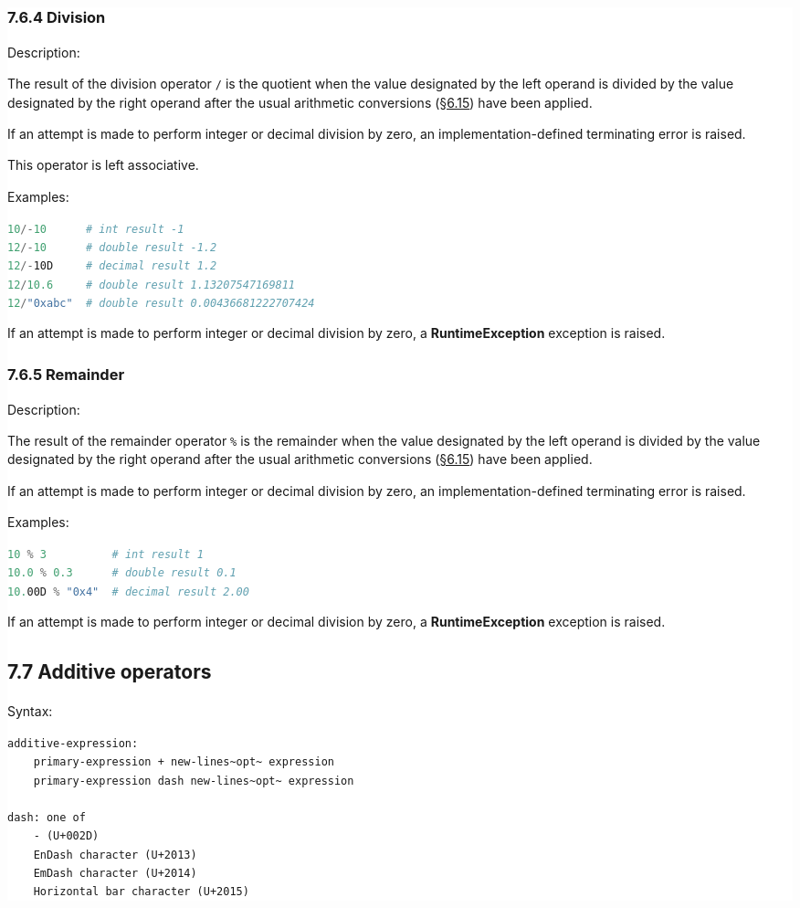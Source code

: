 ### 7.6.4 Division

Description:

The result of the division operator `/` is the quotient when the value designated by the left
operand is divided by the value designated by the right operand after the usual arithmetic
conversions ([§6.15][§6.15]) have been applied.

If an attempt is made to perform integer or decimal division by zero, an implementation-defined
terminating error is raised.

This operator is left associative.

Examples:

```powershell
10/-10      # int result -1
12/-10      # double result -1.2
12/-10D     # decimal result 1.2
12/10.6     # double result 1.13207547169811
12/"0xabc"  # double result 0.00436681222707424
```

If an attempt is made to perform integer or decimal division by zero, a **RuntimeException**
exception is raised.

### 7.6.5 Remainder

Description:

The result of the remainder operator `%` is the remainder when the value designated by the left
operand is divided by the value designated by the right operand after the usual arithmetic
conversions ([§6.15][§6.15]) have been applied.

If an attempt is made to perform integer or decimal division by zero, an implementation-defined
terminating error is raised.

Examples:

```powershell
10 % 3          # int result 1
10.0 % 0.3      # double result 0.1
10.00D % "0x4"  # decimal result 2.00
```

If an attempt is made to perform integer or decimal division by zero, a **RuntimeException**
exception is raised.

## 7.7 Additive operators

Syntax:

```Syntax
additive-expression:
    primary-expression + new-lines~opt~ expression
    primary-expression dash new-lines~opt~ expression

dash: one of
    - (U+002D)
    EnDash character (U+2013)
    EmDash character (U+2014)
    Horizontal bar character (U+2015)
```


[§2.3.5.2]: chapter-02.md#2352-string-literals
[§3.15]: chapter-03.md#315-wildcard-expressions
[§3.16]: chapter-03.md#316-regular-expressions
[§4]: chapter-04.md
[§4.3.7]: chapter-04.md#437-the-scriptblock-type
[§4.4]: chapter-04.md#44-generic-types
[§4.5.24]: chapter-04.md#4524-method-designator-type
[§5.3]: chapter-05.md#53-constrained-variables
[§6]: chapter-06.md
[§6.15]: chapter-06.md#615-usual-arithmetic-conversions
[§6.17]: chapter-06.md#617-conversion-during-parameter-binding
[§6.2]: chapter-06.md#62-conversion-to-bool
[§6.4]: chapter-06.md#64-conversion-to-integer
[§6.7]: chapter-06.md#67-conversion-to-object
[§6.8]: chapter-06.md#68-conversion-to-string
[§7.1.1]: chapter-07.md#711-grouping-parentheses
[§7.1.2]: chapter-07.md#712-member-access
[§7.1.4.5]: chapter-07.md#7145-generating-array-slices
[§7.1.6]: chapter-07.md#716--operator
[§7.1.8]: chapter-07.md#718-script-block-expression
[§7.1.10]: chapter-07.md#7110-type-literal-expression
[§7.11.1]: chapter-07.md#7111-simple-assignment
[§7.11.2]: chapter-07.md#7112-compound-assignment
[§7.11]: chapter-07.md#711-assignment-operators
[§7.2]: chapter-07.md#72-unary-operators
[§7.2.9]: chapter-07.md#729-cast-operator
[§7.6.1]: chapter-07.md#761-multiplication
[§7.6.2]: chapter-07.md#762-string-replication
[§7.6.3]: chapter-07.md#763-array-replication
[§7.6.4]: chapter-07.md#764-division
[§7.6.5]: chapter-07.md#765-remainder
[§7.7.1]: chapter-07.md#771-addition
[§7.7.2]: chapter-07.md#772-string-concatenation
[§7.7.3]: chapter-07.md#773-array-concatenation
[§7.7.5]: chapter-07.md#775-subtraction
[§7.7]: chapter-07.md#77-additive-operators
[§7.8.4.4]: chapter-07.md#7844-the-binary--join-operator
[§7.8.4.5]: chapter-07.md#7845-the-binary--split-operator
[§7.8.4.6]: chapter-07.md#7846-submatches
[§7.8]: chapter-07.md#78-comparison-operators
[§8.1.2]: chapter-08.md#812-statement-values
[§8.10.1]: chapter-08.md#8101-filter-functions
[§8.10.2]: chapter-08.md#8102-workflow-functions
[§8.10.7]: chapter-08.md#8107-named-blocks
[§8.10.9]: chapter-08.md#8109-param-block
[§9.]: chapter-09.md#9-arrays
[§9.12]: chapter-09.md#912-multidimensional-array-flattening
[§9.4]: chapter-09.md#94-constraining-element-types
[§9.9]: chapter-09.md#99-array-slices
[TR84]: https://ecma-international.org/publications-and-standards/technical-reports/ecma-tr-84/